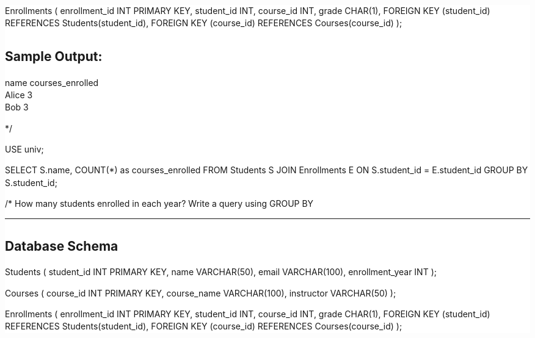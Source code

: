 Enrollments (
    enrollment_id INT PRIMARY KEY,
    student_id INT,
    course_id INT,
    grade CHAR(1),
    FOREIGN KEY (student_id) REFERENCES Students(student_id),
    FOREIGN KEY (course_id) REFERENCES Courses(course_id)
);


Sample Output:
--------------
name    courses_enrolled                                                        
Alice   3                                                                       
Bob     3


*/

USE univ;

SELECT S.name, COUNT(*) as courses_enrolled
FROM Students S
JOIN Enrollments E
    ON S.student_id = E.student_id
GROUP BY S.student_id;

/*
How many students enrolled in each year? Write a query using GROUP BY


---------------
Database Schema
---------------

Students (
    student_id INT PRIMARY KEY,
    name VARCHAR(50),
    email VARCHAR(100),
    enrollment_year INT
);

Courses (
    course_id INT PRIMARY KEY,
    course_name VARCHAR(100),
    instructor VARCHAR(50)
);

Enrollments (
    enrollment_id INT PRIMARY KEY,
    student_id INT,
    course_id INT,
    grade CHAR(1),
    FOREIGN KEY (student_id) REFERENCES Students(student_id),
    FOREIGN KEY (course_id) REFERENCES Courses(course_id)
);
